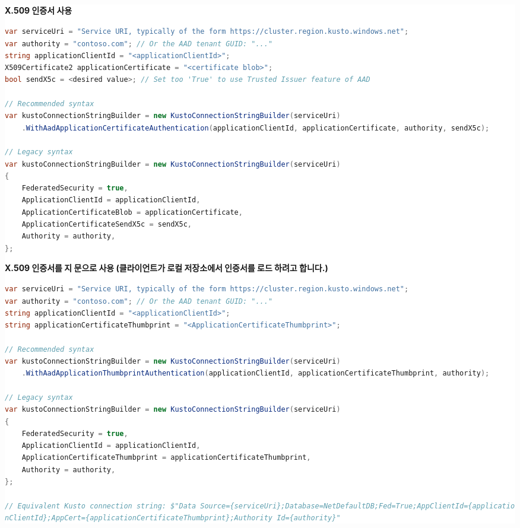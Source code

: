 **X.509 인증서 사용**

```csharp
var serviceUri = "Service URI, typically of the form https://cluster.region.kusto.windows.net";
var authority = "contoso.com"; // Or the AAD tenant GUID: "..."
string applicationClientId = "<applicationClientId>";
X509Certificate2 applicationCertificate = "<certificate blob>";
bool sendX5c = <desired value>; // Set too 'True' to use Trusted Issuer feature of AAD

// Recommended syntax
var kustoConnectionStringBuilder = new KustoConnectionStringBuilder(serviceUri)
    .WithAadApplicationCertificateAuthentication(applicationClientId, applicationCertificate, authority, sendX5c);

// Legacy syntax
var kustoConnectionStringBuilder = new KustoConnectionStringBuilder(serviceUri)
{
    FederatedSecurity = true,
    ApplicationClientId = applicationClientId,
    ApplicationCertificateBlob = applicationCertificate,
    ApplicationCertificateSendX5c = sendX5c,
    Authority = authority,
};
```

**X.509 인증서를 지 문으로 사용 (클라이언트가 로컬 저장소에서 인증서를 로드 하려고 합니다.)**

```csharp
var serviceUri = "Service URI, typically of the form https://cluster.region.kusto.windows.net";
var authority = "contoso.com"; // Or the AAD tenant GUID: "..."
string applicationClientId = "<applicationClientId>";
string applicationCertificateThumbprint = "<ApplicationCertificateThumbprint>";

// Recommended syntax
var kustoConnectionStringBuilder = new KustoConnectionStringBuilder(serviceUri)
    .WithAadApplicationThumbprintAuthentication(applicationClientId, applicationCertificateThumbprint, authority);

// Legacy syntax
var kustoConnectionStringBuilder = new KustoConnectionStringBuilder(serviceUri)
{
    FederatedSecurity = true,
    ApplicationClientId = applicationClientId,
    ApplicationCertificateThumbprint = applicationCertificateThumbprint,
    Authority = authority,
};

// Equivalent Kusto connection string: $"Data Source={serviceUri};Database=NetDefaultDB;Fed=True;AppClientId={applicationClientId};AppCert={applicationCertificateThumbprint};Authority Id={authority}"
```
